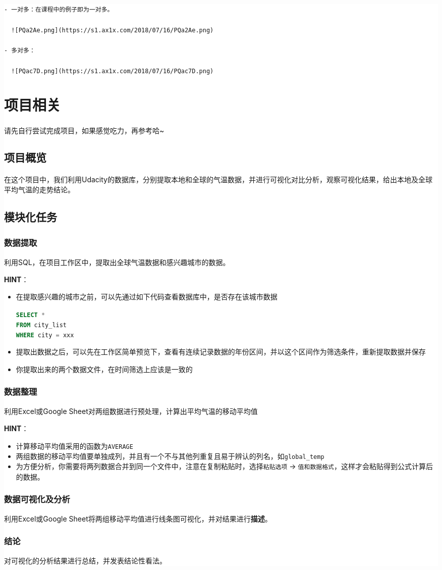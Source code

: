     - 一对多：在课程中的例子即为一对多。

      ![PQa2Ae.png](https://s1.ax1x.com/2018/07/16/PQa2Ae.png)

    - 多对多：

      ![PQac7D.png](https://s1.ax1x.com/2018/07/16/PQac7D.png)

# 项目相关

请先自行尝试完成项目，如果感觉吃力，再参考哈~

## 项目概览

在这个项目中，我们利用Udacity的数据库，分别提取本地和全球的气温数据，并进行可视化对比分析，观察可视化结果，给出本地及全球平均气温的走势结论。 

## 模块化任务

### 数据提取

利用SQL，在项目工作区中，提取出全球气温数据和感兴趣城市的数据。

**HINT**：

- 在提取感兴趣的城市之前，可以先通过如下代码查看数据库中，是否存在该城市数据

  ```sql
  SELECT *
  FROM city_list
  WHERE city = xxx
  ```

- 提取出数据之后，可以先在工作区简单预览下，查看有连续记录数据的年份区间，并以这个区间作为筛选条件，重新提取数据并保存

- 你提取出来的两个数据文件，在时间筛选上应该是一致的

### 数据整理

利用Excel或Google Sheet对两组数据进行预处理，计算出平均气温的移动平均值

**HINT**：

- 计算移动平均值采用的函数为`AVERAGE`
- 两组数据的移动平均值要单独成列，并且有一个不与其他列重复且易于辨认的列名，如`global_temp`
- 为方便分析，你需要将两列数据合并到同一个文件中，注意在复制粘贴时，选择`粘贴选项` -> `值和数据格式`，这样才会粘贴得到公式计算后的数据。

### 数据可视化及分析

利用Excel或Google Sheet将两组移动平均值进行线条图可视化，并对结果进行**描述**。

### 结论

对可视化的分析结果进行总结，并发表结论性看法。
